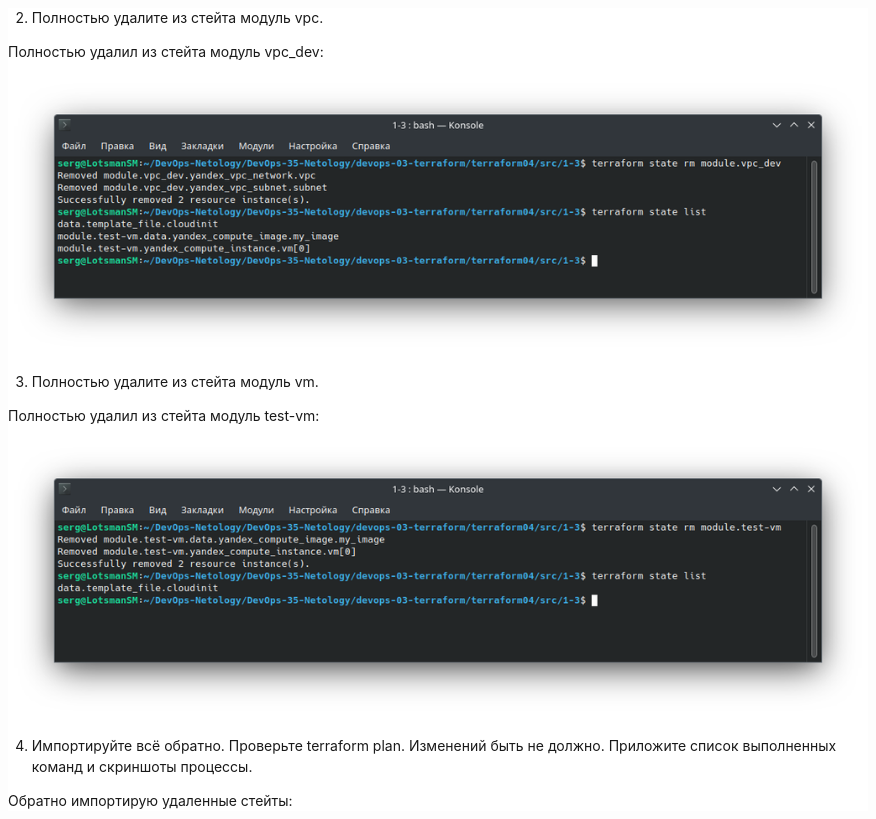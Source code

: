2. Полностью удалите из стейта модуль vpc.

Полностью удалил из стейта модуль vpc_dev:

![img_3_state_rm_vpc_dev.png](IMG/img_3_state_rm_vpc_dev.png)

3. Полностью удалите из стейта модуль vm.

Полностью удалил из стейта модуль test-vm:

![img_3_state_rm_test-vm.png](IMG/img_3_state_rm_test-vm.png)

4. Импортируйте всё обратно. Проверьте terraform plan. Изменений быть не должно.
Приложите список выполненных команд и скриншоты процессы.

Обратно импортирую удаленные стейты:
